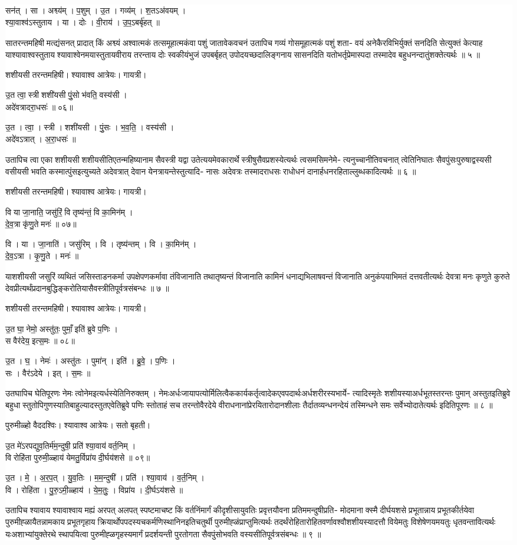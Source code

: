 सन॑त् । सा । अश्व्य॑म् । प॒शुम् । उ॒त । गव्य॑म् । श॒तऽअ॑वयम् ।  
श्या॒वाश्व॑ऽस्तुताय । या । दोः । वी॒राय॑ । उ॒प॒ऽबर्बृ॑हत् ॥

सातरन्तमहिषी मत्द्यंसनत् प्रादात् किं अश्व्यं अश्वात्मकं तत्समूहात्मकंवा पशुं जातावेकवचनं उतापिच गव्यं गोसमूहात्मकं पशुं शता- वयं अनेकैरविभिर्युक्तं सनदिति सेत्युक्तं केत्याह याश्यावाश्वस्तुताय श्यावाश्वेनमयास्तुतायवीराय तरन्ताय दोः स्वकीयंभुजं उपबर्बृहत् उपोदयच्छदालिङ्गनाय सासनदिति यतोभर्तृप्रेमास्पदा तस्मादेव बहुधनन्दातुंशक्तेत्यर्थः ॥ ५ ॥

शशीयसी तरन्तमहिषी। श्यावाश्व आत्रेयः। गायत्री।

उ॒त त्वा॒ स्त्री शशी॑यसी पुं॒सो भ॑वति॒ वस्य॑सी ।  
अदे॑वत्रादरा॒धसः॑ ॥ ०६॥

उ॒त । त्वा॒ । स्त्री । शशी॑यसी । पुं॒सः । भ॒व॒ति॒ । वस्य॑सी ।  
अदे॑वऽत्रात् । अ॒रा॒धसः॑ ॥

उतापिच त्वा एका शशीयसी शशीयसीतिएतन्महिष्यानाम सैवस्त्री यद्वा उतेत्ययमेवकारार्थे स्त्रीषुसैवप्रशस्येत्यर्थः त्वसमसिमनेमे- त्यनुच्चानीतिवचनात् त्वेतिनिघातः सैवपुंसःपुरुषाद्वस्यसी वसीयसी भवति कस्मात्पुंसइत्युच्यते अदेवत्रात् देवान येनत्रायन्तेस्तुत्यादि- नासः अदेवत्रः तस्मादराधसः राधोधनं दानार्हधनरहिताल्लुब्धकादित्यर्थः ॥ ६ ॥

शशीयसी तरन्तमहिषी। श्यावाश्व आत्रेयः। गायत्री।

वि या जा॒नाति॒ जसु॑रिं॒ वि तृष्य॑न्तं॒ वि का॒मिन॑म् ।  
दे॒व॒त्रा कृ॑णु॒ते मनः॑ ॥ ०७॥

वि । या । जा॒नाति॑ । जसु॑रिम् । वि । तृष्य॑न्तम् । वि । का॒मिन॑म् ।  
दे॒व॒ऽत्रा । कृ॒णु॒ते । मनः॑ ॥

याशशीयसी जसुरिं व्यथितं जसिस्ताडनकर्मा उपक्षेपणकर्मावा तंविजानाति तथातृष्यन्तं विजानाति कामिनं धनाद्यभिलाषवन्तं विजानाति अनुकंपयाभिमतं दत्तवतीत्यर्थः देवत्रा मनः कृणुते कुरुते देवप्रीत्यर्थंप्रदानबुद्धिङ्करोतियासैवस्त्रीतिपूर्वत्रसंबन्धः ॥ ७ ॥

शशीयसी तरन्तमहिषी। श्यावाश्व आत्रेयः। गायत्री।

उ॒त घा॒ नेमो॒ अस्तु॑तः॒ पुमाँ॒ इति॑ ब्रुवे प॒णिः ।  
स वैर॑देय॒ इत्स॒मः ॥ ०८॥

उ॒त । घ॒ । नेमः॑ । अस्तु॑तः । पुमा॑न् । इति॑ । ब्रु॒वे॒ । प॒णिः ।  
सः । वैर॑ऽदेये । इत् । स॒मः ॥

उतघापिच घेतिपूरणः नेमः त्वोनेमइत्यर्धस्येतिनिरुक्तम् । नेमःअर्धःजायापत्योर्मिलित्वैककार्यकर्तृत्वादेकएवपदार्थःअर्धशरीरस्यभार्ये- त्यादिस्मृतेः शशीयस्याअर्धभूतस्तरन्तः पुमान् अस्तुतइतिब्रुवे बहुधा स्तुतोपिगुणस्यातिबाहुल्यादस्तुतएवेतिब्रुवे पणिः स्तोताहं सच तरन्तोवैरदेये वीराधनानांप्रेरयितारोदानशीलाः तैर्दातव्यन्धनन्देयं तस्मिन्धने समः सर्वेभ्योदातेत्यर्थः इदितिपूरणः ॥ ८ ॥

पुरुमीळ्हो वैददश्विः। श्यावाश्व आत्रेयः। सतो बृहती।

उ॒त मे॑ऽरपद्युव॒तिर्म॑म॒न्दुषी॒ प्रति॑ श्या॒वाय॑ वर्त॒निम् ।  
वि रोहि॑ता पुरुमी॒ळ्हाय॑ येमतु॒र्विप्रा॑य दी॒र्घय॑शसे ॥ ०९॥

उ॒त । मे॒ । अ॒र॒प॒त् । यु॒व॒तिः । म॒म॒न्दुषी॑ । प्रति॑ । श्या॒वाय॑ । व॒र्त॒निम् ।  
वि । रोहि॑ता । पु॒रु॒ऽमी॒ळ्हाय॑ । ये॒म॒तुः॒ । विप्रा॑य । दी॒र्घऽय॑शसे ॥

उतापिच श्यावाय श्यावाश्वाय मह्यं अरपत् अलपत् स्पष्टमाचष्ट किं वर्तनिंमार्गं कीदृशीसायुवतिः प्रवृत्तयौवना प्रतिममन्दुषीप्रति- मोदमाना क्स्मै दीर्घयशसे प्रभूतान्नाय प्रभूतकीर्तयेवा पुरुमीह्ळायैतन्नामकाय प्रभूतगृहाय क्रियार्थोपपदस्यचकर्मणिस्थानिनइतिचतुर्थी पुरुमीह्ळंप्राप्तुमित्यर्थः तदर्थंरोहितारोहितवर्णावश्वौशशीयस्यादत्तौ वियेमतुः विशेषेणयमयतुः धृतवन्तावित्यर्थः यःअशाभ्यांयुक्तेरथे स्थापयित्वा पुरुमीह्ळगृहस्यमार्गं प्रदर्शयन्ती पुरतोगता सैवपुंसोभवति वस्यसीतिपूर्वत्रसंबन्धः ॥ ९ ॥
